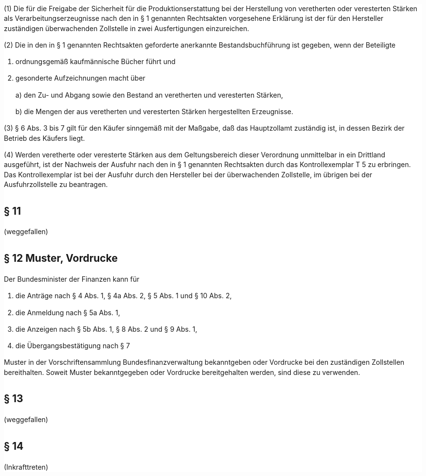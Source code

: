 (1) Die für die Freigabe der Sicherheit für die Produktionserstattung
bei der Herstellung von veretherten oder veresterten Stärken als
Verarbeitungserzeugnisse nach den in § 1 genannten Rechtsakten
vorgesehene Erklärung ist der für den Hersteller zuständigen
überwachenden Zollstelle in zwei Ausfertigungen einzureichen.

(2) Die in den in § 1 genannten Rechtsakten geforderte anerkannte
Bestandsbuchführung ist gegeben, wenn der Beteiligte

1.  ordnungsgemäß kaufmännische Bücher führt und


2.  gesonderte Aufzeichnungen macht über

    a)  den Zu- und Abgang sowie den Bestand an veretherten und veresterten
        Stärken,


    b)  die Mengen der aus veretherten und veresterten Stärken hergestellten
        Erzeugnisse.







(3) § 6 Abs. 3 bis 7 gilt für den Käufer sinngemäß mit der Maßgabe,
daß das Hauptzollamt zuständig ist, in dessen Bezirk der Betrieb des
Käufers liegt.

(4) Werden veretherte oder veresterte Stärken aus dem Geltungsbereich
dieser Verordnung unmittelbar in ein Drittland ausgeführt, ist der
Nachweis der Ausfuhr nach den in § 1 genannten Rechtsakten durch das
Kontrollexemplar T 5 zu erbringen. Das Kontrollexemplar ist bei der
Ausfuhr durch den Hersteller bei der überwachenden Zollstelle, im
übrigen bei der Ausfuhrzollstelle zu beantragen.

## § 11

(weggefallen)

## § 12 Muster, Vordrucke

Der Bundesminister der Finanzen kann für

1.  die Anträge nach § 4 Abs. 1, § 4a Abs. 2, § 5 Abs. 1 und § 10 Abs. 2,


2.  die Anmeldung nach § 5a Abs. 1,


3.  die Anzeigen nach § 5b Abs. 1, § 8 Abs. 2 und § 9 Abs. 1,


4.  die Übergangsbestätigung nach § 7



Muster in der Vorschriftensammlung Bundesfinanzverwaltung bekanntgeben
oder Vordrucke bei den zuständigen Zollstellen bereithalten. Soweit
Muster bekanntgegeben oder Vordrucke bereitgehalten werden, sind diese
zu verwenden.

## § 13

(weggefallen)

## § 14

(Inkrafttreten)

